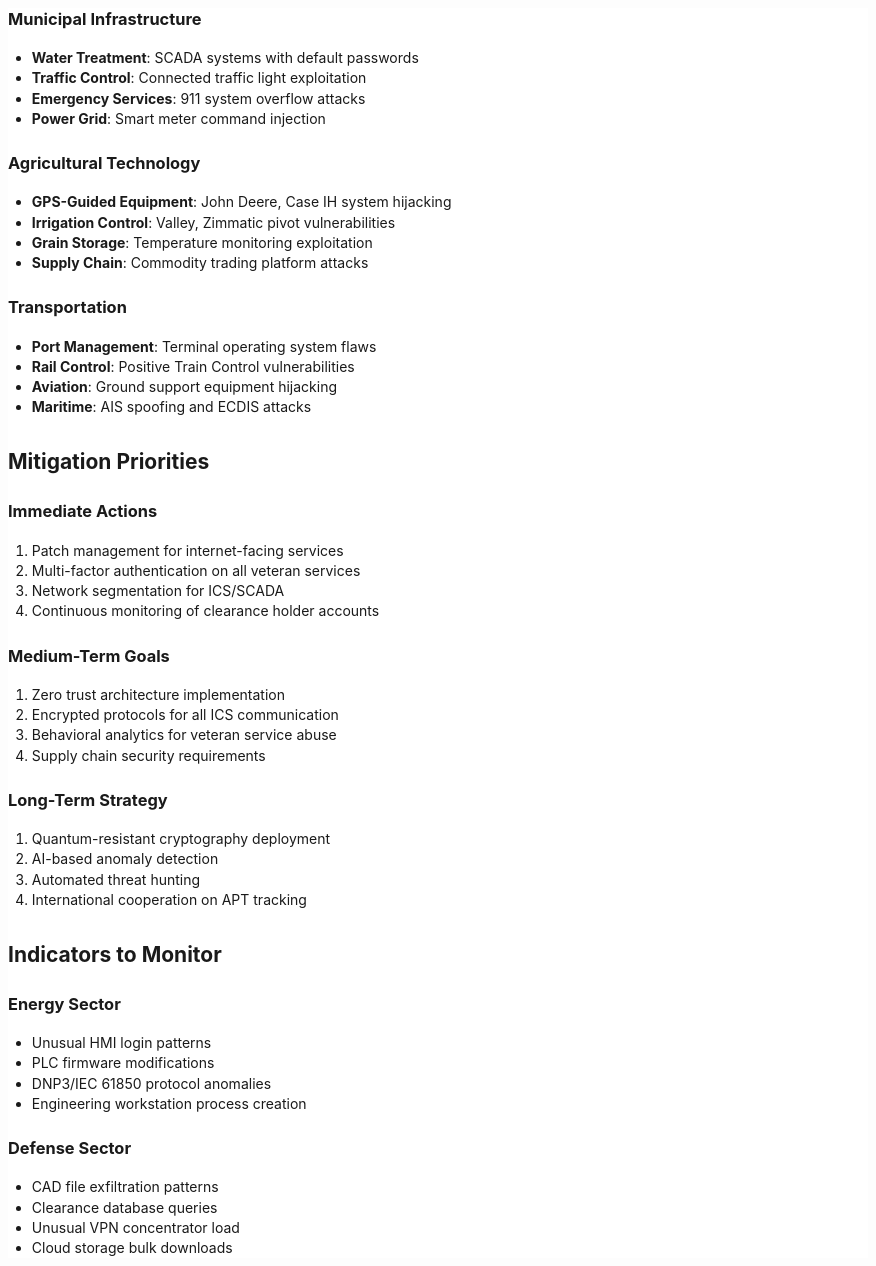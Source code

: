 ### Municipal Infrastructure
- **Water Treatment**: SCADA systems with default passwords
- **Traffic Control**: Connected traffic light exploitation
- **Emergency Services**: 911 system overflow attacks
- **Power Grid**: Smart meter command injection

### Agricultural Technology
- **GPS-Guided Equipment**: John Deere, Case IH system hijacking
- **Irrigation Control**: Valley, Zimmatic pivot vulnerabilities
- **Grain Storage**: Temperature monitoring exploitation
- **Supply Chain**: Commodity trading platform attacks

### Transportation
- **Port Management**: Terminal operating system flaws
- **Rail Control**: Positive Train Control vulnerabilities
- **Aviation**: Ground support equipment hijacking
- **Maritime**: AIS spoofing and ECDIS attacks

## Mitigation Priorities

### Immediate Actions
1. Patch management for internet-facing services
2. Multi-factor authentication on all veteran services
3. Network segmentation for ICS/SCADA
4. Continuous monitoring of clearance holder accounts

### Medium-Term Goals
1. Zero trust architecture implementation
2. Encrypted protocols for all ICS communication
3. Behavioral analytics for veteran service abuse
4. Supply chain security requirements

### Long-Term Strategy
1. Quantum-resistant cryptography deployment
2. AI-based anomaly detection
3. Automated threat hunting
4. International cooperation on APT tracking

## Indicators to Monitor

### Energy Sector
- Unusual HMI login patterns
- PLC firmware modifications
- DNP3/IEC 61850 protocol anomalies
- Engineering workstation process creation

### Defense Sector
- CAD file exfiltration patterns
- Clearance database queries
- Unusual VPN concentrator load
- Cloud storage bulk downloads
